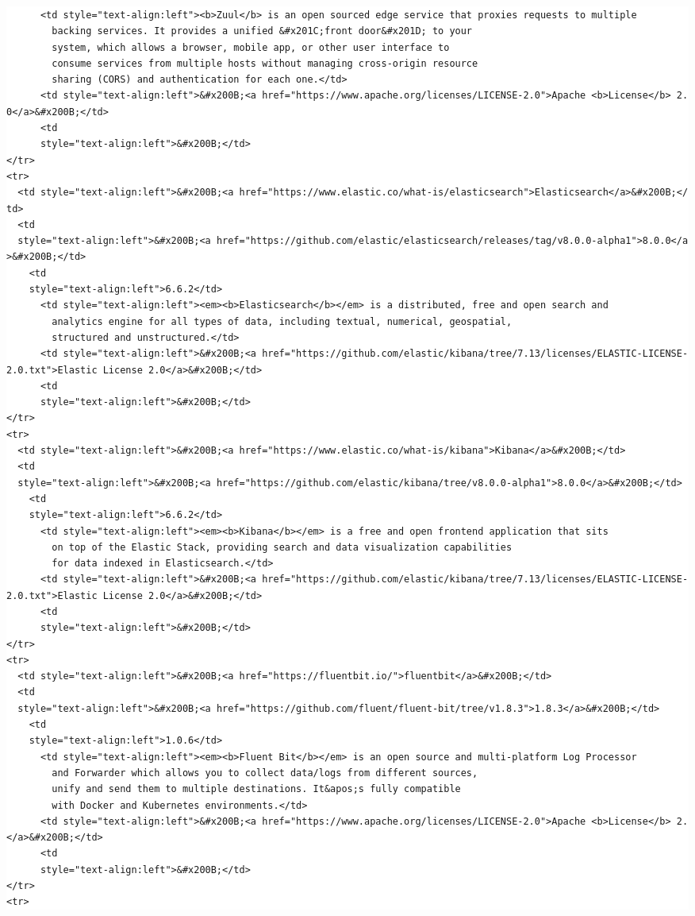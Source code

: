           <td style="text-align:left"><b>Zuul</b> is an open sourced edge service that proxies requests to multiple
            backing services. It provides a unified &#x201C;front door&#x201D; to your
            system, which allows a browser, mobile app, or other user interface to
            consume services from multiple hosts without managing cross-origin resource
            sharing (CORS) and authentication for each one.</td>
          <td style="text-align:left">&#x200B;<a href="https://www.apache.org/licenses/LICENSE-2.0">Apache <b>License</b> 2.0</a>&#x200B;</td>
          <td
          style="text-align:left">&#x200B;</td>
    </tr>
    <tr>
      <td style="text-align:left">&#x200B;<a href="https://www.elastic.co/what-is/elasticsearch">Elasticsearch</a>&#x200B;</td>
      <td
      style="text-align:left">&#x200B;<a href="https://github.com/elastic/elasticsearch/releases/tag/v8.0.0-alpha1">8.0.0</a>&#x200B;</td>
        <td
        style="text-align:left">6.6.2</td>
          <td style="text-align:left"><em><b>Elasticsearch</b></em> is a distributed, free and open search and
            analytics engine for all types of data, including textual, numerical, geospatial,
            structured and unstructured.</td>
          <td style="text-align:left">&#x200B;<a href="https://github.com/elastic/kibana/tree/7.13/licenses/ELASTIC-LICENSE-2.0.txt">Elastic License 2.0</a>&#x200B;</td>
          <td
          style="text-align:left">&#x200B;</td>
    </tr>
    <tr>
      <td style="text-align:left">&#x200B;<a href="https://www.elastic.co/what-is/kibana">Kibana</a>&#x200B;</td>
      <td
      style="text-align:left">&#x200B;<a href="https://github.com/elastic/kibana/tree/v8.0.0-alpha1">8.0.0</a>&#x200B;</td>
        <td
        style="text-align:left">6.6.2</td>
          <td style="text-align:left"><em><b>Kibana</b></em> is a free and open frontend application that sits
            on top of the Elastic Stack, providing search and data visualization capabilities
            for data indexed in Elasticsearch.</td>
          <td style="text-align:left">&#x200B;<a href="https://github.com/elastic/kibana/tree/7.13/licenses/ELASTIC-LICENSE-2.0.txt">Elastic License 2.0</a>&#x200B;</td>
          <td
          style="text-align:left">&#x200B;</td>
    </tr>
    <tr>
      <td style="text-align:left">&#x200B;<a href="https://fluentbit.io/">fluentbit</a>&#x200B;</td>
      <td
      style="text-align:left">&#x200B;<a href="https://github.com/fluent/fluent-bit/tree/v1.8.3">1.8.3</a>&#x200B;</td>
        <td
        style="text-align:left">1.0.6</td>
          <td style="text-align:left"><em><b>Fluent Bit</b></em> is an open source and multi-platform Log Processor
            and Forwarder which allows you to collect data/logs from different sources,
            unify and send them to multiple destinations. It&apos;s fully compatible
            with Docker and Kubernetes environments.</td>
          <td style="text-align:left">&#x200B;<a href="https://www.apache.org/licenses/LICENSE-2.0">Apache <b>License</b> 2.</a>&#x200B;</td>
          <td
          style="text-align:left">&#x200B;</td>
    </tr>
    <tr>